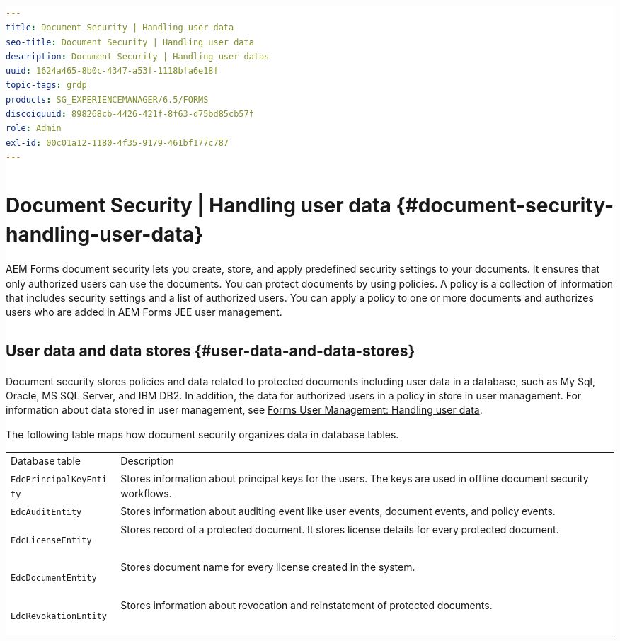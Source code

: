 ```yaml
---
title: Document Security | Handling user data
seo-title: Document Security | Handling user data
description: Document Security | Handling user datas
uuid: 1624a465-8b0c-4347-a53f-1118bfa6e18f
topic-tags: grdp
products: SG_EXPERIENCEMANAGER/6.5/FORMS
discoiquuid: 898268cb-4426-421f-8f63-d75bd85cb57f
role: Admin
exl-id: 00c01a12-1180-4f35-9179-461bf177c787
---
```

# Document Security | Handling user data {#document-security-handling-user-data}

AEM Forms document security lets you create, store, and apply predefined security settings to your documents. It ensures that only authorized users can use the documents. You can protect documents by using policies. A policy is a collection of information that includes security settings and a list of authorized users. You can apply a policy to one or more documents and authorizes users who are added in AEM Forms JEE user management.



## User data and data stores {#user-data-and-data-stores}

Document security stores policies and data related to protected documents including user data in a database, such as My Sql, Oracle, MS SQL Server, and IBM DB2. In addition, the data for authorized users in a policy in store in user management. For information about data stored in user management, see [Forms User Management: Handling user data](/help/forms/using/user-management-handling-user-data.md).

The following table maps how document security organizes data in database tables.

<table>
 <tbody>
  <tr>
   <td>Database table</td>
   <td>Description</td>
  </tr>
  <tr>
   <td><code>EdcPrincipalKeyEntity</code></td>
   <td>Stores information about principal keys for the users. The keys are used in offline document security workflows.</td>
  </tr>
  <tr>
   <td><code>EdcAuditEntity</code></td>
   <td>Stores information about auditing event like user events, document events, and policy events.</td>
  </tr>
  <tr>
   <td><p><code>EdcLicenseEntity</code></p> </td>
   <td>Stores record of a protected document. It stores license details for every protected document.</td>
  </tr>
  <tr>
   <td><p><code>EdcDocumentEntity</code></p> </td>
   <td>Stores document name for every license created in the system.</td>
  </tr>
  <tr>
   <td><p><code>EdcRevokationEntity</code></p> </td>
   <td>Stores information about revocation and reinstatement of protected documents.</td>
  </tr>
  <tr>